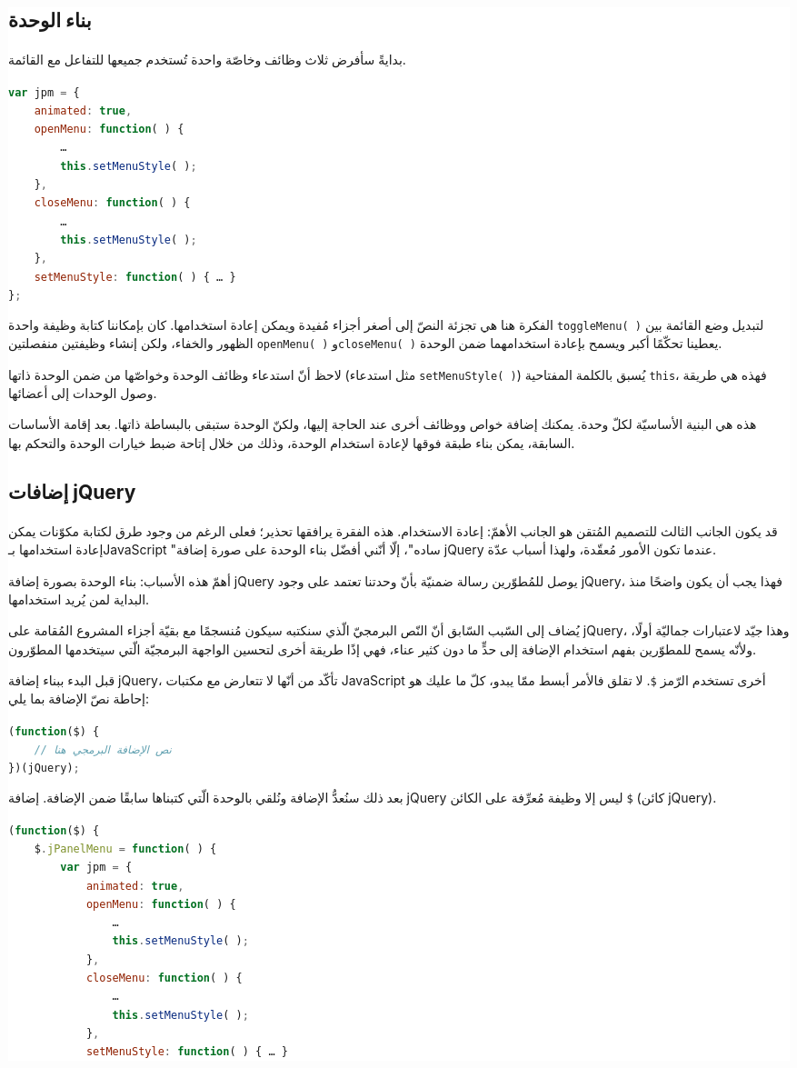 بناء الوحدة
--------
بدايةً سأفرض ثلاث وظائف وخاصّة واحدة تُستخدم جميعها للتفاعل مع القائمة.

```javascript
var jpm = {
    animated: true,
    openMenu: function( ) {
        …
        this.setMenuStyle( );
    },
    closeMenu: function( ) {
        …
        this.setMenuStyle( );
    },
    setMenuStyle: function( ) { … }
};
```

الفكرة هنا هي تجزئة النصّ إلى أصغر أجزاء مُفيدة ويمكن إعادة استخدامها. كان بإمكاننا كتابة وظيفة واحدة `toggleMenu( )‎` لتبديل وضع القائمة بين الظهور والخفاء، ولكن إنشاء وظيفتين منفصلتين `openMenu( )‎` و`closeMenu( )‎` يعطينا تحكّمًا أكبر ويسمح بإعادة استخدامهما ضمن الوحدة.

لاحظ أنّ استدعاء وظائف الوحدة وخواصّها من ضمن الوحدة ذاتها (مثل استدعاء `setMenuStyle( )‎`) يُسبق بالكلمة المفتاحية `this`، فهذه هي طريقة وصول الوحدات إلى أعضائها.

هذه هي البنية الأساسيّة لكلّ وحدة. يمكنك إضافة خواص ووظائف أخرى عند الحاجة إليها، ولكنّ الوحدة ستبقى بالبساطة ذاتها. بعد إقامة الأساسات السابقة، يمكن بناء طبقة فوقها لإعادة استخدام الوحدة، وذلك من خلال إتاحة ضبط خيارات الوحدة والتحكم بها.

إضافات jQuery
-------------
قد يكون الجانب الثالث للتصميم المُتقن هو الجانب الأهمّ: إعادة الاستخدام. هذه الفقرة يرافقها تحذير؛ فعلى الرغم من وجود طرق لكتابة مكوّنات يمكن إعادة استخدامها بـJavaScript "ساده"، إلّا أنّني أفضّل بناء الوحدة على صورة إضافة jQuery عندما تكون الأمور مُعقّدة، ولهذا أسباب عدّة.

أهمّ هذه الأسباب: بناء الوحدة بصورة إضافة jQuery يوصل للمُطوّرين رسالة ضمنيّة بأنّ وحدتنا تعتمد على وجود jQuery، فهذا يجب أن يكون واضحًا منذ البداية لمن يُريد استخدامها.

يُضاف إلى السّبب السّابق أنّ النّص البرمجيّ الّذي سنكتبه سيكون مُنسجمًا مع بقيّة أجزاء المشروع المُقامة على jQuery، وهذا جيّد لاعتبارات جماليّة أولًا، ولأنّه يسمح للمطوّرين بفهم استخدام الإضافة إلى حدٍّ ما دون كثير عناء، فهي إذًا طريقة أخرى لتحسين الواجهة البرمجيّة الّتي سيتخدمها المطوّرون.

قبل البدء ببناء إضافة jQuery، تأكّد من أنّها لا تتعارض مع مكتبات JavaScript أخرى تستخدم الرّمز `$`. لا تقلق فالأمر أبسط ممّا يبدو، كلّ ما عليك هو إحاطة نصّ الإضافة بما يلي:

```javascript
(function($) {
    // نص الإضافة البرمجي هنا
})(jQuery);
```

بعد ذلك سنُعدُّ الإضافة ونُلقي بالوحدة الّتي كتبناها سابقًا ضمن الإضافة. إضافة jQuery ليس إلا وظيفة مُعرِّفة على الكائن `$` (كائن jQuery).

```javascript
(function($) {
    $.jPanelMenu = function( ) {
        var jpm = {
            animated: true,
            openMenu: function( ) {
                …
                this.setMenuStyle( );
            },
            closeMenu: function( ) {
                …
                this.setMenuStyle( );
            },
            setMenuStyle: function( ) { … }
```